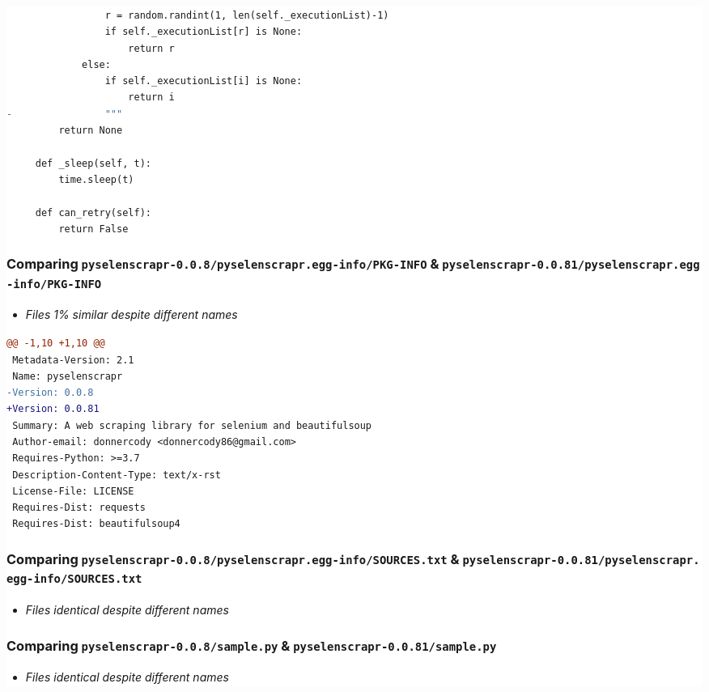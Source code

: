 ```diff
                 r = random.randint(1, len(self._executionList)-1)
                 if self._executionList[r] is None:
                     return r
             else:
                 if self._executionList[i] is None:
                     return i
-                """
         return None
 
     def _sleep(self, t):
         time.sleep(t)
 
     def can_retry(self):
         return False
```

### Comparing `pyselenscrapr-0.0.8/pyselenscrapr.egg-info/PKG-INFO` & `pyselenscrapr-0.0.81/pyselenscrapr.egg-info/PKG-INFO`

 * *Files 1% similar despite different names*

```diff
@@ -1,10 +1,10 @@
 Metadata-Version: 2.1
 Name: pyselenscrapr
-Version: 0.0.8
+Version: 0.0.81
 Summary: A web scraping library for selenium and beautifulsoup
 Author-email: donnercody <donnercody86@gmail.com>
 Requires-Python: >=3.7
 Description-Content-Type: text/x-rst
 License-File: LICENSE
 Requires-Dist: requests
 Requires-Dist: beautifulsoup4
```

### Comparing `pyselenscrapr-0.0.8/pyselenscrapr.egg-info/SOURCES.txt` & `pyselenscrapr-0.0.81/pyselenscrapr.egg-info/SOURCES.txt`

 * *Files identical despite different names*

### Comparing `pyselenscrapr-0.0.8/sample.py` & `pyselenscrapr-0.0.81/sample.py`

 * *Files identical despite different names*

